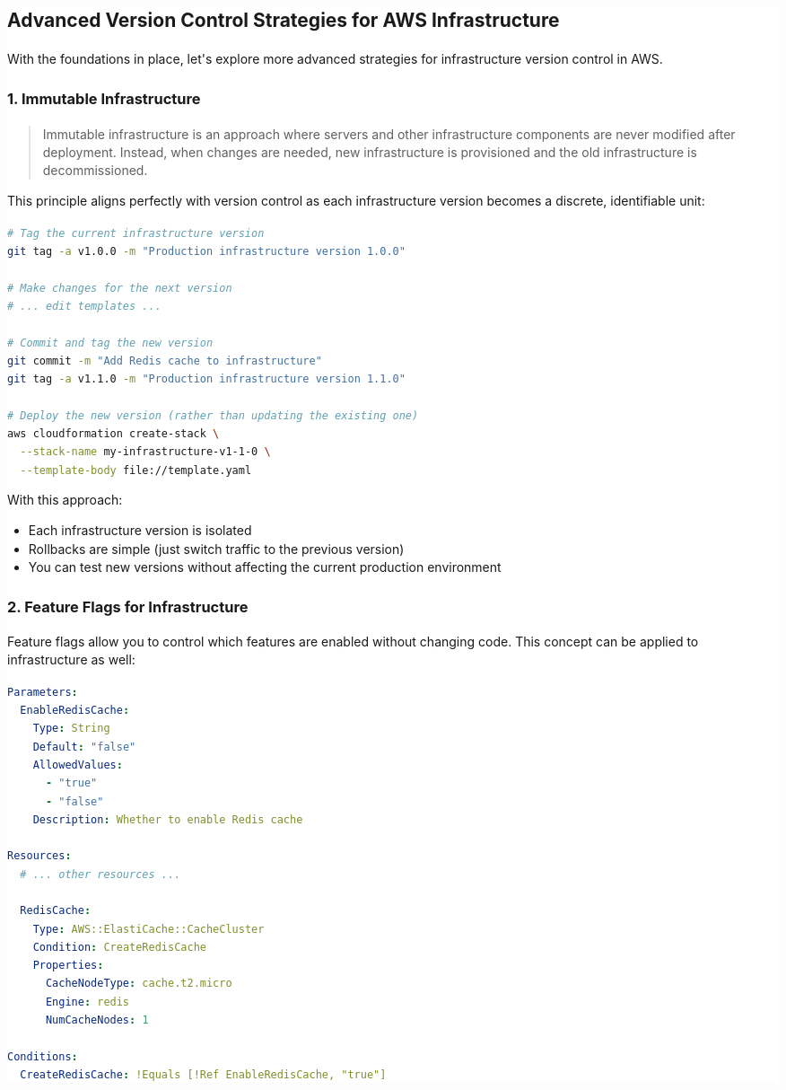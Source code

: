 ## Advanced Version Control Strategies for AWS Infrastructure

With the foundations in place, let's explore more advanced strategies for infrastructure version control in AWS.

### 1. Immutable Infrastructure

> Immutable infrastructure is an approach where servers and other infrastructure components are never modified after deployment. Instead, when changes are needed, new infrastructure is provisioned and the old infrastructure is decommissioned.

This principle aligns perfectly with version control as each infrastructure version becomes a discrete, identifiable unit:

```bash
# Tag the current infrastructure version
git tag -a v1.0.0 -m "Production infrastructure version 1.0.0"

# Make changes for the next version
# ... edit templates ...

# Commit and tag the new version
git commit -m "Add Redis cache to infrastructure"
git tag -a v1.1.0 -m "Production infrastructure version 1.1.0"

# Deploy the new version (rather than updating the existing one)
aws cloudformation create-stack \
  --stack-name my-infrastructure-v1-1-0 \
  --template-body file://template.yaml
```

With this approach:

* Each infrastructure version is isolated
* Rollbacks are simple (just switch traffic to the previous version)
* You can test new versions without affecting the current production environment

### 2. Feature Flags for Infrastructure

Feature flags allow you to control which features are enabled without changing code. This concept can be applied to infrastructure as well:

```yaml
Parameters:
  EnableRedisCache:
    Type: String
    Default: "false"
    AllowedValues:
      - "true"
      - "false"
    Description: Whether to enable Redis cache

Resources:
  # ... other resources ...
  
  RedisCache:
    Type: AWS::ElastiCache::CacheCluster
    Condition: CreateRedisCache
    Properties:
      CacheNodeType: cache.t2.micro
      Engine: redis
      NumCacheNodes: 1

Conditions:
  CreateRedisCache: !Equals [!Ref EnableRedisCache, "true"]
```
